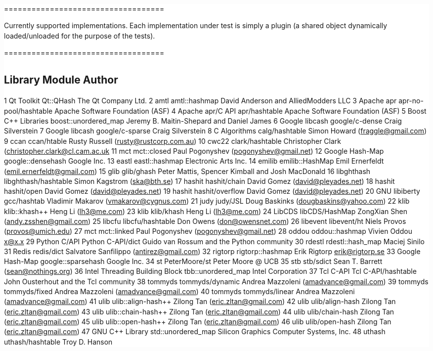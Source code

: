 
===================================

Currently supported implementations.
  Each implementation under test is simply a plugin
  (a shared object dynamically loaded/unloaded for the purpose of the tests).

===================================
 ## Library                        Module                Author
  1 Qt Toolkit                     Qt::QHash             The Qt Company Ltd.
  2 amtl                           amtl::hashmap         David Anderson and AlliedModders LLC
  3 Apache apr                     apr-no-pool/hashtable Apache Software Foundation (ASF)
  4 Apache apr/C API               apr/hashtable         Apache Software Foundation (ASF)
  5 Boost C++ Libraries            boost::unordered_map  Jeremy B. Maitin-Shepard and Daniel James
  6 Google libcash                 google/c-dense        Craig Silverstein
  7 Google libcash                 google/c-sparse       Craig Silverstein
  8 C Algorithms                   calg/hashtable        Simon Howard (fraggle@gmail.com)
  9 ccan                           ccan/htable           Rusty Russell (rusty@rustcorp.com.au)
 10 cwc22                          clark/hashtable       Christopher Clark (christopher.clark@cl.cam.ac.uk
 11 mct                            mct::closed           Paul Pogonyshev (pogonyshev@gmail.net)
 12 Google Hash-Map                google::densehash     Google Inc.
 13 eastl                          eastl::hashmap        Electronic Arts Inc.
 14 emilib                         emilib::HashMap       Emil Ernerfeldt (emil.ernerfeldt@gmail.com)
 15 glib                           glib/ghash            Peter Mattis, Spencer Kimball and Josh MacDonald
 16 libghthash                     libghthash/hashtable  Simon Kagstrom (ska@bth.se)
 17 hashit                         hashit/chain          David Gomez (david@pleyades.net)
 18 hashit                         hashit/open           David Gomez (david@pleyades.net)
 19 hashit                         hashit/overflow       David Gomez (david@pleyades.net)
 20 GNU libiberty                  gcc/hashtab           Vladimir Makarov (vmakarov@cygnus.com)
 21 judy                           judy/JSL              Doug Baskinks (dougbaskins@yahoo.com)
 22 klib                           klib::khash++         Heng Li (lh3@me.com)
 23 klib                           klib/khash            Heng Li (lh3@me.com)
 24 LibCDS                         libCDS/HashMap        ZongXian Shen (andy.zsshen@gmail.com)
 25 libcfu                         libcfu/hashtable      Don Owens (don@owensnet.com)
 26 libevent                       libevent/ht           Niels Provos (provos@umich.edu)
 27 mct                            mct::linked           Paul Pogonyshev (pogonyshev@gmail.net)
 28 oddou                          oddou::hashmap        Vivien Oddou <x@x.x>
 29 Python C/API                   Python C-API/dict     Guido van Rossum and the Python community
 30 rdestl                         rdestl::hash_map      Maciej Sinilo
 31 Redis                          redis/dict            Salvatore Sanfilippo (antirez@gmail.com)
 32 rigtorp                        rigtorp::hashmap      Erik Rigtorp <erik@rigtorp.se>
 33 Google Hash-Map                google::sparsehash    Google Inc.
 34 st                             PeterMoore/st         Peter Moore @ UCB
 35 stb                            stb/sdict             Sean T. Barrett (sean@nothings.org)
 36 Intel Threading Building Block tbb::unordered_map    Intel Corporation
 37 Tcl C-API                      Tcl C-API/hashtable   John Ousterhout and the Tcl community
 38 tommyds                        tommyds/dynamic       Andrea Mazzoleni (amadvance@gmail.com)
 39 tommyds                        tommyds/fixed         Andrea Mazzoleni (amadvance@gmail.com)
 40 tommyds                        tommyds/linear        Andrea Mazzoleni (amadvance@gmail.com)
 41 ulib                           ulib::align-hash++    Zilong Tan (eric.zltan@gmail.com)
 42 ulib                           ulib/align-hash       Zilong Tan (eric.zltan@gmail.com)
 43 ulib                           ulib::chain-hash++    Zilong Tan (eric.zltan@gmail.com)
 44 ulib                           ulib/chain-hash       Zilong Tan (eric.zltan@gmail.com)
 45 ulib                           ulib::open-hash++     Zilong Tan (eric.zltan@gmail.com)
 46 ulib                           ulib/open-hash        Zilong Tan (eric.zltan@gmail.com)
 47 GNU C++ Library                std::unordered_map    Silicon Graphics Computer Systems, Inc.
 48 uthash                         uthash/hashtable      Troy D. Hanson
